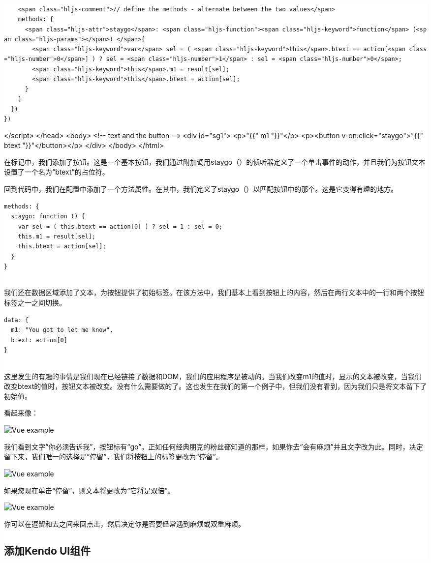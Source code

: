         <span class="hljs-comment">// define the methods - alternate between the two values</span>
        methods: {
          <span class="hljs-attr">staygo</span>: <span class="hljs-function"><span class="hljs-keyword">function</span> (<span class="hljs-params"></span>) </span>{
            <span class="hljs-keyword">var</span> sel = ( <span class="hljs-keyword">this</span>.btext == action[<span class="hljs-number">0</span>] ) ? sel = <span class="hljs-number">1</span> : sel = <span class="hljs-number">0</span>;
            <span class="hljs-keyword">this</span>.m1 = result[sel];
            <span class="hljs-keyword">this</span>.btext = action[sel];
          }
        }
      })
    })
  </span><span class="hljs-tag">&lt;/<span class="hljs-name">script</span>&gt;</span>
<span class="hljs-tag">&lt;/<span class="hljs-name">head</span>&gt;</span>
<span class="hljs-tag">&lt;<span class="hljs-name">body</span>&gt;</span>
  <span class="hljs-comment">&lt;!-- text and the button --&gt;</span>
  <span class="hljs-tag">&lt;<span class="hljs-name">div</span> <span class="hljs-attr">id</span>=<span class="hljs-string">"sg1"</span>&gt;</span>
    <span class="hljs-tag">&lt;<span class="hljs-name">p</span>&gt;</span></span><span class="hljs-template-variable">"{{" m1 "}}"</span><span class="xml"><span class="hljs-tag">&lt;/<span class="hljs-name">p</span>&gt;</span>
    <span class="hljs-tag">&lt;<span class="hljs-name">p</span>&gt;</span><span class="hljs-tag">&lt;<span class="hljs-name">button</span> <span class="hljs-attr">v-on:click</span>=<span class="hljs-string">"staygo"</span>&gt;</span></span><span class="hljs-template-variable">"{{" btext "}}"</span><span class="xml"><span class="hljs-tag">&lt;/<span class="hljs-name">button</span>&gt;</span><span class="hljs-tag">&lt;/<span class="hljs-name">p</span>&gt;</span>
  <span class="hljs-tag">&lt;/<span class="hljs-name">div</span>&gt;</span>
<span class="hljs-tag">&lt;/<span class="hljs-name">body</span>&gt;</span>
<span class="hljs-tag">&lt;/<span class="hljs-name">html</span>&gt;</span>

</span></code></pre><p>在标记中，我们添加了按钮。这是一个基本按钮，我们通过附加调用staygo（）的侦听器定义了一个单击事件的动作，并且我们为按钮文本设置了一个名为“btext”的占位符。</p>
<p>回到代码中，我们在配置中添加了一个方法属性。在其中，我们定义了staygo（）以匹配按钮中的那个。这是它变得有趣的地方。</p>
<pre><code class="hljs armasm"><span class="hljs-symbol">methods</span>: {
<span class="hljs-symbol">  staygo:</span> <span class="hljs-meta">function</span> () {
    var <span class="hljs-keyword">sel </span>= ( this.<span class="hljs-keyword">btext </span>== action[<span class="hljs-number">0</span>] ) ? <span class="hljs-keyword">sel </span>= <span class="hljs-number">1</span> : <span class="hljs-keyword">sel </span>= <span class="hljs-number">0</span><span class="hljs-comment">;</span>
    this.m1 = result[<span class="hljs-keyword">sel];
</span>    this.<span class="hljs-keyword">btext </span>= action[<span class="hljs-keyword">sel];
</span>  }
}

</code></pre><p>我们还在数据区域添加了文本，为按钮提供了初始标签。在该方法中，我们基本上看到按钮上的内容，然后在两行文本中的一行和两个按钮标签之一之间切换。</p>
<pre><code class="hljs dts"><span class="hljs-symbol">data:</span> {
<span class="hljs-symbol">  m1:</span> <span class="hljs-string">"You got to let me know"</span>,
<span class="hljs-symbol">  btext:</span> action[<span class="hljs-number">0</span>]
}

</code></pre><p>这里发生的有趣的事情是我们现在已经链接了数据和DOM，我们的应用程序是被动的。当我们改变m1的值时，显示的文本被改变，当我们改变btext的值时，按钮文本被改变。没有什么需要做的了。这也发生在我们的第一个例子中，但我们没有看到，因为我们只是将文本留下了初始值。</p>
<p>看起来像：</p>
<p><img src="https://p0.ssl.qhimg.com/t01a7e37729f3931c9c.png" alt="Vue example"></p>
<p>我们看到文字“你必须告诉我”，按钮标有“go”。正如任何经典朋克的粉丝都知道的那样，如果你去“会有麻烦”并且文字改为此。同时，决定留下来，我们唯一的选择是“停留”，我们将按钮上的标签更改为“停留”。</p>
<p><img src="https://p0.ssl.qhimg.com/t01c96d46974284a887.png" alt="Vue example"></p>
<p>如果您现在单击“停留”，则文本将更改为“它将是双倍”。</p>
<p><img src="https://p0.ssl.qhimg.com/t01efe70c40eaf4e544.png" alt="Vue example"></p>
<p>你可以在逗留和去之间来回点击，然后决定你是否要经常遇到麻烦或双重麻烦。</p>
<h2>添加Kendo UI组件</h2>